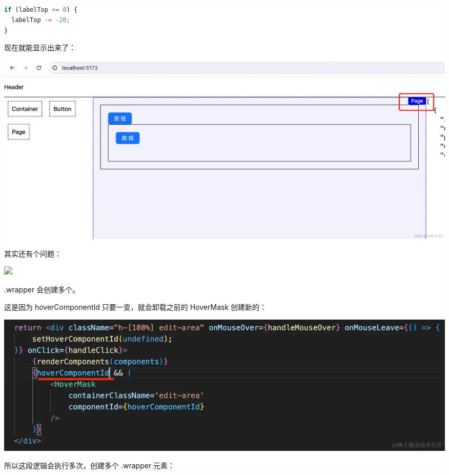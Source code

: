 ```javascript
if (labelTop <= 0) {
  labelTop -= -20;
}
```
现在就能显示出来了：

![](./images/44b4027ce3fc8396b911b3aea3a4eb37.webp )

其实还有个问题：

![](./images/5c2bd3873a06ca7b621a0d1f1389f1ec.gif )

.wrapper 会创建多个。

这是因为 hoverComponentId 只要一变，就会卸载之前的 HoverMask 创建新的：

![](./images/4eb193329814cc3fc221b08f1e47d41c.webp )

所以这段逻辑会执行多次，创建多个 .wrapper 元素：
